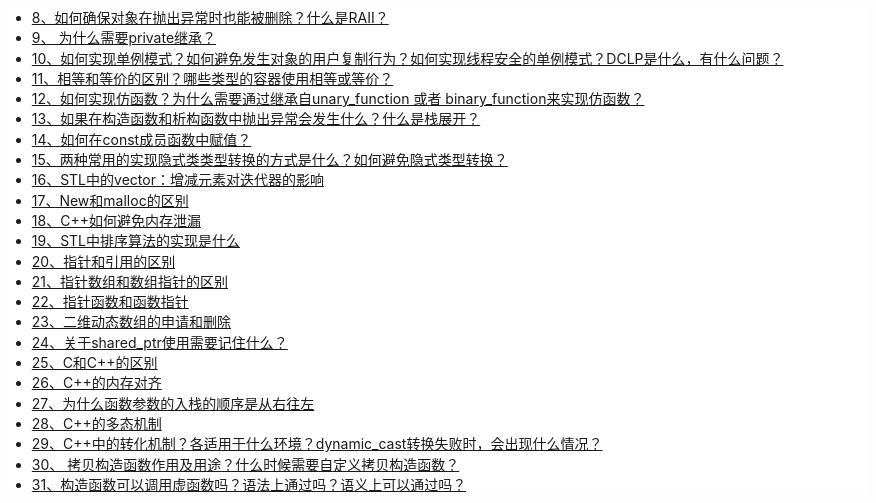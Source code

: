- [8、如何确保对象在抛出异常时也能被删除？什么是RAII？](#8%E3%80%81%E5%A6%82%E4%BD%95%E7%A1%AE%E4%BF%9D%E5%AF%B9%E8%B1%A1%E5%9C%A8%E6%8A%9B%E5%87%BA%E5%BC%82%E5%B8%B8%E6%97%B6%E4%B9%9F%E8%83%BD%E8%A2%AB%E5%88%A0%E9%99%A4%EF%BC%9F%E4%BB%80%E4%B9%88%E6%98%AFraii%EF%BC%9F)
- [9、 为什么需要private继承？](#9%E3%80%81-%E4%B8%BA%E4%BB%80%E4%B9%88%E9%9C%80%E8%A6%81private%E7%BB%A7%E6%89%BF%EF%BC%9F)
- [10、如何实现单例模式？如何避免发生对象的用户复制行为？如何实现线程安全的单例模式？DCLP是什么，有什么问题？](#10%E3%80%81%E5%A6%82%E4%BD%95%E5%AE%9E%E7%8E%B0%E5%8D%95%E4%BE%8B%E6%A8%A1%E5%BC%8F%EF%BC%9F%E5%A6%82%E4%BD%95%E9%81%BF%E5%85%8D%E5%8F%91%E7%94%9F%E5%AF%B9%E8%B1%A1%E7%9A%84%E7%94%A8%E6%88%B7%E5%A4%8D%E5%88%B6%E8%A1%8C%E4%B8%BA%EF%BC%9F%E5%A6%82%E4%BD%95%E5%AE%9E%E7%8E%B0%E7%BA%BF%E7%A8%8B%E5%AE%89%E5%85%A8%E7%9A%84%E5%8D%95%E4%BE%8B%E6%A8%A1%E5%BC%8F%EF%BC%9Fdclp%E6%98%AF%E4%BB%80%E4%B9%88%EF%BC%8C%E6%9C%89%E4%BB%80%E4%B9%88%E9%97%AE%E9%A2%98%EF%BC%9F)
- [11、相等和等价的区别？哪些类型的容器使用相等或等价？](#11%E3%80%81%E7%9B%B8%E7%AD%89%E5%92%8C%E7%AD%89%E4%BB%B7%E7%9A%84%E5%8C%BA%E5%88%AB%EF%BC%9F%E5%93%AA%E4%BA%9B%E7%B1%BB%E5%9E%8B%E7%9A%84%E5%AE%B9%E5%99%A8%E4%BD%BF%E7%94%A8%E7%9B%B8%E7%AD%89%E6%88%96%E7%AD%89%E4%BB%B7%EF%BC%9F)
- [12、如何实现仿函数？为什么需要通过继承自unary_function 或者 binary_function来实现仿函数？](#12%E3%80%81%E5%A6%82%E4%BD%95%E5%AE%9E%E7%8E%B0%E4%BB%BF%E5%87%BD%E6%95%B0%EF%BC%9F%E4%B8%BA%E4%BB%80%E4%B9%88%E9%9C%80%E8%A6%81%E9%80%9A%E8%BF%87%E7%BB%A7%E6%89%BF%E8%87%AAunaryfunction-%E6%88%96%E8%80%85-binaryfunction%E6%9D%A5%E5%AE%9E%E7%8E%B0%E4%BB%BF%E5%87%BD%E6%95%B0%EF%BC%9F)
- [13、如果在构造函数和析构函数中抛出异常会发生什么？什么是栈展开？](#13%E3%80%81%E5%A6%82%E6%9E%9C%E5%9C%A8%E6%9E%84%E9%80%A0%E5%87%BD%E6%95%B0%E5%92%8C%E6%9E%90%E6%9E%84%E5%87%BD%E6%95%B0%E4%B8%AD%E6%8A%9B%E5%87%BA%E5%BC%82%E5%B8%B8%E4%BC%9A%E5%8F%91%E7%94%9F%E4%BB%80%E4%B9%88%EF%BC%9F%E4%BB%80%E4%B9%88%E6%98%AF%E6%A0%88%E5%B1%95%E5%BC%80%EF%BC%9F)
- [14、如何在const成员函数中赋值？](#14%E3%80%81%E5%A6%82%E4%BD%95%E5%9C%A8const%E6%88%90%E5%91%98%E5%87%BD%E6%95%B0%E4%B8%AD%E8%B5%8B%E5%80%BC%EF%BC%9F)
- [15、两种常用的实现隐式类类型转换的方式是什么？如何避免隐式类型转换？](#15%E3%80%81%E4%B8%A4%E7%A7%8D%E5%B8%B8%E7%94%A8%E7%9A%84%E5%AE%9E%E7%8E%B0%E9%9A%90%E5%BC%8F%E7%B1%BB%E7%B1%BB%E5%9E%8B%E8%BD%AC%E6%8D%A2%E7%9A%84%E6%96%B9%E5%BC%8F%E6%98%AF%E4%BB%80%E4%B9%88%EF%BC%9F%E5%A6%82%E4%BD%95%E9%81%BF%E5%85%8D%E9%9A%90%E5%BC%8F%E7%B1%BB%E5%9E%8B%E8%BD%AC%E6%8D%A2%EF%BC%9F)
- [16、STL中的vector：增减元素对迭代器的影响](#16%E3%80%81stl%E4%B8%AD%E7%9A%84vector%EF%BC%9A%E5%A2%9E%E5%87%8F%E5%85%83%E7%B4%A0%E5%AF%B9%E8%BF%AD%E4%BB%A3%E5%99%A8%E7%9A%84%E5%BD%B1%E5%93%8D)
- [17、New和malloc的区别](#17%E3%80%81new%E5%92%8Cmalloc%E7%9A%84%E5%8C%BA%E5%88%AB)
- [18、C++如何避免内存泄漏](#18%E3%80%81c%E5%A6%82%E4%BD%95%E9%81%BF%E5%85%8D%E5%86%85%E5%AD%98%E6%B3%84%E6%BC%8F)
- [19、STL中排序算法的实现是什么](#19%E3%80%81stl%E4%B8%AD%E6%8E%92%E5%BA%8F%E7%AE%97%E6%B3%95%E7%9A%84%E5%AE%9E%E7%8E%B0%E6%98%AF%E4%BB%80%E4%B9%88)
- [20、指针和引用的区别](#20%E3%80%81%E6%8C%87%E9%92%88%E5%92%8C%E5%BC%95%E7%94%A8%E7%9A%84%E5%8C%BA%E5%88%AB)
- [21、指针数组和数组指针的区别](#21%E3%80%81%E6%8C%87%E9%92%88%E6%95%B0%E7%BB%84%E5%92%8C%E6%95%B0%E7%BB%84%E6%8C%87%E9%92%88%E7%9A%84%E5%8C%BA%E5%88%AB)
- [22、指针函数和函数指针](#22%E3%80%81%E6%8C%87%E9%92%88%E5%87%BD%E6%95%B0%E5%92%8C%E5%87%BD%E6%95%B0%E6%8C%87%E9%92%88)
- [23、二维动态数组的申请和删除](#23%E3%80%81%E4%BA%8C%E7%BB%B4%E5%8A%A8%E6%80%81%E6%95%B0%E7%BB%84%E7%9A%84%E7%94%B3%E8%AF%B7%E5%92%8C%E5%88%A0%E9%99%A4)
- [24、关于shared_ptr使用需要记住什么？](#24%E3%80%81%E5%85%B3%E4%BA%8Esharedptr%E4%BD%BF%E7%94%A8%E9%9C%80%E8%A6%81%E8%AE%B0%E4%BD%8F%E4%BB%80%E4%B9%88%EF%BC%9F)
- [25、C和C++的区别](#25%E3%80%81c%E5%92%8Cc%E7%9A%84%E5%8C%BA%E5%88%AB)
- [26、C++的内存对齐](#26%E3%80%81c%E7%9A%84%E5%86%85%E5%AD%98%E5%AF%B9%E9%BD%90)
- [27、为什么函数参数的入栈的顺序是从右往左](#27%E3%80%81%E4%B8%BA%E4%BB%80%E4%B9%88%E5%87%BD%E6%95%B0%E5%8F%82%E6%95%B0%E7%9A%84%E5%85%A5%E6%A0%88%E7%9A%84%E9%A1%BA%E5%BA%8F%E6%98%AF%E4%BB%8E%E5%8F%B3%E5%BE%80%E5%B7%A6)
- [28、C++的多态机制](#28%E3%80%81c%E7%9A%84%E5%A4%9A%E6%80%81%E6%9C%BA%E5%88%B6)
- [29、C++中的转化机制？各适用于什么环境？dynamic_cast转换失败时，会出现什么情况？](#29%E3%80%81c%E4%B8%AD%E7%9A%84%E8%BD%AC%E5%8C%96%E6%9C%BA%E5%88%B6%EF%BC%9F%E5%90%84%E9%80%82%E7%94%A8%E4%BA%8E%E4%BB%80%E4%B9%88%E7%8E%AF%E5%A2%83%EF%BC%9Fdynamiccast%E8%BD%AC%E6%8D%A2%E5%A4%B1%E8%B4%A5%E6%97%B6%EF%BC%8C%E4%BC%9A%E5%87%BA%E7%8E%B0%E4%BB%80%E4%B9%88%E6%83%85%E5%86%B5%EF%BC%9F)
- [30、 拷贝构造函数作用及用途？什么时候需要自定义拷贝构造函数？](#30%E3%80%81-%E6%8B%B7%E8%B4%9D%E6%9E%84%E9%80%A0%E5%87%BD%E6%95%B0%E4%BD%9C%E7%94%A8%E5%8F%8A%E7%94%A8%E9%80%94%EF%BC%9F%E4%BB%80%E4%B9%88%E6%97%B6%E5%80%99%E9%9C%80%E8%A6%81%E8%87%AA%E5%AE%9A%E4%B9%89%E6%8B%B7%E8%B4%9D%E6%9E%84%E9%80%A0%E5%87%BD%E6%95%B0%EF%BC%9F)
- [31、构造函数可以调用虚函数吗？语法上通过吗？语义上可以通过吗？](#31%E3%80%81%E6%9E%84%E9%80%A0%E5%87%BD%E6%95%B0%E5%8F%AF%E4%BB%A5%E8%B0%83%E7%94%A8%E8%99%9A%E5%87%BD%E6%95%B0%E5%90%97%EF%BC%9F%E8%AF%AD%E6%B3%95%E4%B8%8A%E9%80%9A%E8%BF%87%E5%90%97%EF%BC%9F%E8%AF%AD%E4%B9%89%E4%B8%8A%E5%8F%AF%E4%BB%A5%E9%80%9A%E8%BF%87%E5%90%97%EF%BC%9F)